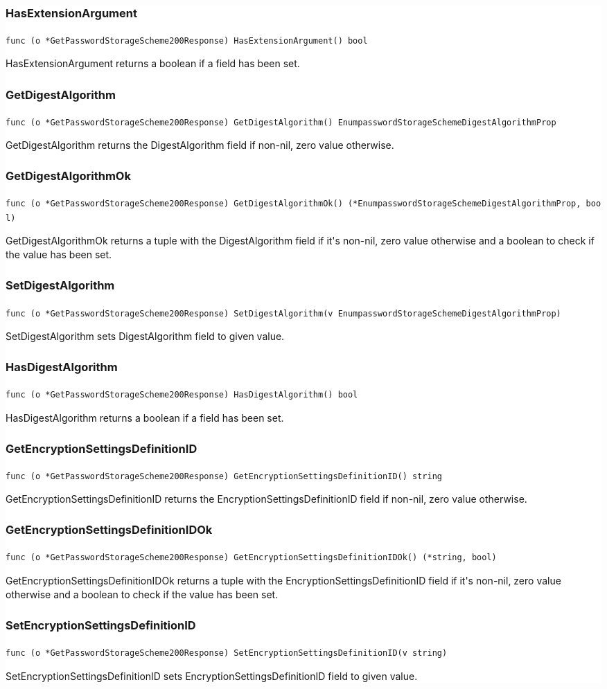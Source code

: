 ### HasExtensionArgument

`func (o *GetPasswordStorageScheme200Response) HasExtensionArgument() bool`

HasExtensionArgument returns a boolean if a field has been set.

### GetDigestAlgorithm

`func (o *GetPasswordStorageScheme200Response) GetDigestAlgorithm() EnumpasswordStorageSchemeDigestAlgorithmProp`

GetDigestAlgorithm returns the DigestAlgorithm field if non-nil, zero value otherwise.

### GetDigestAlgorithmOk

`func (o *GetPasswordStorageScheme200Response) GetDigestAlgorithmOk() (*EnumpasswordStorageSchemeDigestAlgorithmProp, bool)`

GetDigestAlgorithmOk returns a tuple with the DigestAlgorithm field if it's non-nil, zero value otherwise
and a boolean to check if the value has been set.

### SetDigestAlgorithm

`func (o *GetPasswordStorageScheme200Response) SetDigestAlgorithm(v EnumpasswordStorageSchemeDigestAlgorithmProp)`

SetDigestAlgorithm sets DigestAlgorithm field to given value.

### HasDigestAlgorithm

`func (o *GetPasswordStorageScheme200Response) HasDigestAlgorithm() bool`

HasDigestAlgorithm returns a boolean if a field has been set.

### GetEncryptionSettingsDefinitionID

`func (o *GetPasswordStorageScheme200Response) GetEncryptionSettingsDefinitionID() string`

GetEncryptionSettingsDefinitionID returns the EncryptionSettingsDefinitionID field if non-nil, zero value otherwise.

### GetEncryptionSettingsDefinitionIDOk

`func (o *GetPasswordStorageScheme200Response) GetEncryptionSettingsDefinitionIDOk() (*string, bool)`

GetEncryptionSettingsDefinitionIDOk returns a tuple with the EncryptionSettingsDefinitionID field if it's non-nil, zero value otherwise
and a boolean to check if the value has been set.

### SetEncryptionSettingsDefinitionID

`func (o *GetPasswordStorageScheme200Response) SetEncryptionSettingsDefinitionID(v string)`

SetEncryptionSettingsDefinitionID sets EncryptionSettingsDefinitionID field to given value.
